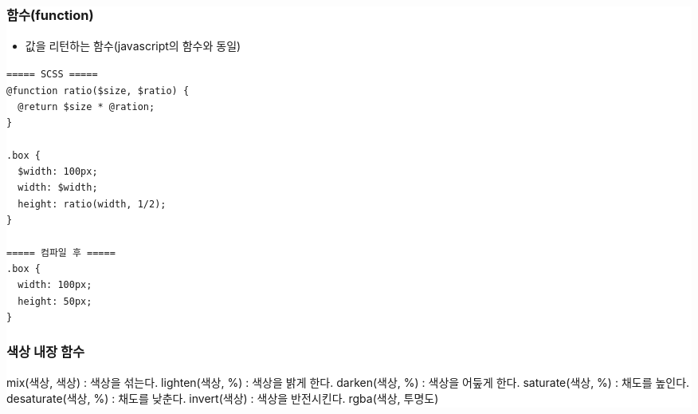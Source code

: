 ### 함수(function)

- 값을 리턴하는 함수(javascript의 함수와 동일)

```
===== SCSS =====
@function ratio($size, $ratio) {
  @return $size * @ration;
}

.box {
  $width: 100px;
  width: $width;
  height: ratio(width, 1/2);
}

===== 컴파일 후 =====
.box {
  width: 100px;
  height: 50px;
}
```

### 색상 내장 함수

mix(색상, 색상) : 색상을 섞는다.
lighten(색상, %) : 색상을 밝게 한다.
darken(색상, %) : 색상을 어둪게 한다.
saturate(색상, %) : 채도를 높인다.
desaturate(색상, %) : 채도를 낮춘다.
invert(색상) : 색상을 반전시킨다.
rgba(색상, 투명도)

